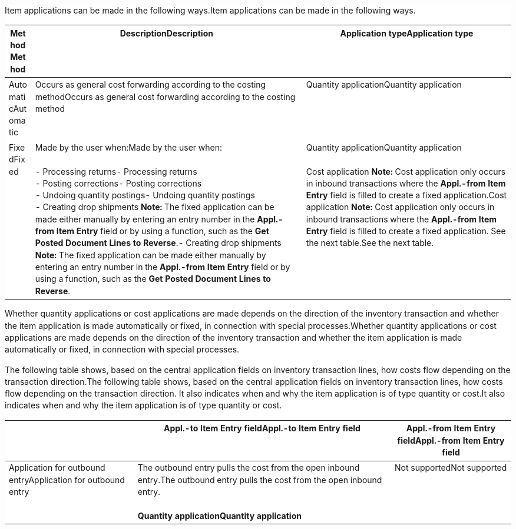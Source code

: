 <span data-ttu-id="5e0df-115">Item applications can be made in the following ways.</span><span class="sxs-lookup"><span data-stu-id="5e0df-115">Item applications can be made in the following ways.</span></span>  

|<span data-ttu-id="5e0df-116">Method</span><span class="sxs-lookup"><span data-stu-id="5e0df-116">Method</span></span>|<span data-ttu-id="5e0df-117">Description</span><span class="sxs-lookup"><span data-stu-id="5e0df-117">Description</span></span>|<span data-ttu-id="5e0df-118">Application type</span><span class="sxs-lookup"><span data-stu-id="5e0df-118">Application type</span></span>|  
|------------|---------------------------------------|----------------------|  
|<span data-ttu-id="5e0df-119">Automatic</span><span class="sxs-lookup"><span data-stu-id="5e0df-119">Automatic</span></span>|<span data-ttu-id="5e0df-120">Occurs as general cost forwarding according to the costing method</span><span class="sxs-lookup"><span data-stu-id="5e0df-120">Occurs as general cost forwarding according to the costing method</span></span>|<span data-ttu-id="5e0df-121">Quantity application</span><span class="sxs-lookup"><span data-stu-id="5e0df-121">Quantity application</span></span>|  
|<span data-ttu-id="5e0df-122">Fixed</span><span class="sxs-lookup"><span data-stu-id="5e0df-122">Fixed</span></span>|<span data-ttu-id="5e0df-123">Made by the user when:</span><span class="sxs-lookup"><span data-stu-id="5e0df-123">Made by the user when:</span></span><br /><br /> <span data-ttu-id="5e0df-124">-   Processing returns</span><span class="sxs-lookup"><span data-stu-id="5e0df-124">-   Processing returns</span></span><br /><span data-ttu-id="5e0df-125">-   Posting corrections</span><span class="sxs-lookup"><span data-stu-id="5e0df-125">-   Posting corrections</span></span><br /><span data-ttu-id="5e0df-126">-   Undoing quantity postings</span><span class="sxs-lookup"><span data-stu-id="5e0df-126">-   Undoing quantity postings</span></span><br /><span data-ttu-id="5e0df-127">-   Creating drop shipments **Note:**  The fixed application can be  made either manually by entering an entry number in the **Appl.-from Item Entry** field or by using a function, such as the **Get Posted Document Lines to Reverse**.</span><span class="sxs-lookup"><span data-stu-id="5e0df-127">-   Creating drop shipments **Note:**  The fixed application can be  made either manually by entering an entry number in the **Appl.-from Item Entry** field or by using a function, such as the **Get Posted Document Lines to Reverse**.</span></span>|<span data-ttu-id="5e0df-128">Quantity application</span><span class="sxs-lookup"><span data-stu-id="5e0df-128">Quantity application</span></span><br /><br /> <span data-ttu-id="5e0df-129">Cost application **Note:**  Cost application only occurs in inbound transactions where the **Appl.-from Item Entry** field is filled to create a fixed application.</span><span class="sxs-lookup"><span data-stu-id="5e0df-129">Cost application **Note:**  Cost application only occurs in inbound transactions where the **Appl.-from Item Entry** field is filled to create a fixed application.</span></span> <span data-ttu-id="5e0df-130">See the next table.</span><span class="sxs-lookup"><span data-stu-id="5e0df-130">See the next table.</span></span>|  

<span data-ttu-id="5e0df-131">Whether quantity applications or cost applications are made depends on the direction of the inventory transaction and whether the item application is made automatically or fixed, in connection with special processes.</span><span class="sxs-lookup"><span data-stu-id="5e0df-131">Whether quantity applications or cost applications are made depends on the direction of the inventory transaction and whether the item application is made automatically or fixed, in connection with special processes.</span></span>  

<span data-ttu-id="5e0df-132">The following table shows, based on the central application fields on inventory transaction lines, how costs flow depending on the transaction direction.</span><span class="sxs-lookup"><span data-stu-id="5e0df-132">The following table shows, based on the central application fields on inventory transaction lines, how costs flow depending on the transaction direction.</span></span> <span data-ttu-id="5e0df-133">It also indicates when and why the item application is of type quantity or cost.</span><span class="sxs-lookup"><span data-stu-id="5e0df-133">It also indicates when and why the item application is of type quantity or cost.</span></span>  

||<span data-ttu-id="5e0df-134">Appl.-to Item Entry field</span><span class="sxs-lookup"><span data-stu-id="5e0df-134">Appl.-to Item Entry field</span></span>|<span data-ttu-id="5e0df-135">Appl.-from Item Entry field</span><span class="sxs-lookup"><span data-stu-id="5e0df-135">Appl.-from Item Entry field</span></span>|  
|-|--------------------------------|----------------------------------|  
|<span data-ttu-id="5e0df-136">Application for outbound entry</span><span class="sxs-lookup"><span data-stu-id="5e0df-136">Application for outbound entry</span></span>|<span data-ttu-id="5e0df-137">The outbound entry pulls the cost from the open inbound entry.</span><span class="sxs-lookup"><span data-stu-id="5e0df-137">The outbound entry pulls the cost from the open inbound entry.</span></span><br /><br /> <span data-ttu-id="5e0df-138">**Quantity application**</span><span class="sxs-lookup"><span data-stu-id="5e0df-138">**Quantity application**</span></span>|<span data-ttu-id="5e0df-139">Not supported</span><span class="sxs-lookup"><span data-stu-id="5e0df-139">Not supported</span></span>|  